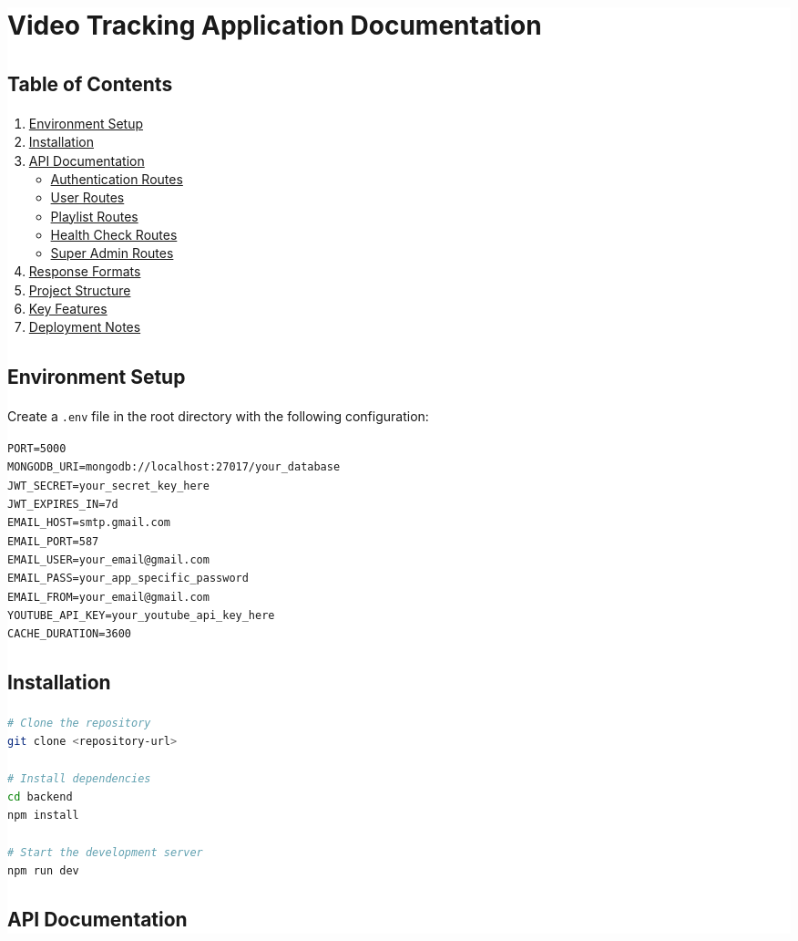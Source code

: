 # Video Tracking Application Documentation

## Table of Contents
1. [Environment Setup](#environment-setup)
2. [Installation](#installation)
3. [API Documentation](#api-documentation)
   - [Authentication Routes](#authentication-routes)
   - [User Routes](#user-routes)
   - [Playlist Routes](#playlist-routes)
   - [Health Check Routes](#health-check-routes)
   - [Super Admin Routes](#super-admin-routes)
4. [Response Formats](#response-formats)
5. [Project Structure](#project-structure)
6. [Key Features](#key-features)
7. [Deployment Notes](#deployment-notes)

## Environment Setup

Create a `.env` file in the root directory with the following configuration:

```env
PORT=5000
MONGODB_URI=mongodb://localhost:27017/your_database
JWT_SECRET=your_secret_key_here
JWT_EXPIRES_IN=7d
EMAIL_HOST=smtp.gmail.com
EMAIL_PORT=587
EMAIL_USER=your_email@gmail.com
EMAIL_PASS=your_app_specific_password
EMAIL_FROM=your_email@gmail.com
YOUTUBE_API_KEY=your_youtube_api_key_here
CACHE_DURATION=3600
```

## Installation

```bash
# Clone the repository
git clone <repository-url>

# Install dependencies
cd backend
npm install

# Start the development server
npm run dev
```

## API Documentation
